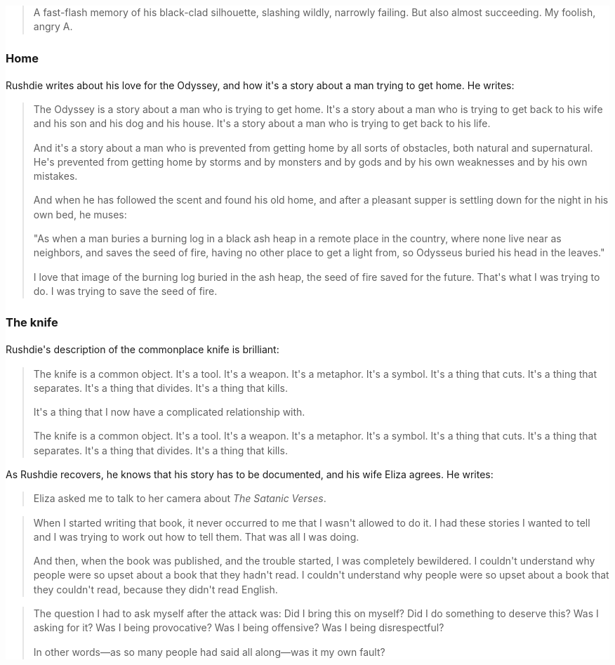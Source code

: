 > A fast-flash memory of his black-clad silhouette, slashing wildly, narrowly failing. But also almost succeeding. My foolish, angry A.

### Home

Rushdie writes about his love for the Odyssey, and how it's a story about a man trying to get home. He writes:

> The Odyssey is a story about a man who is trying to get home. It's a story about a man who is trying to get back to his wife and his son and his dog and his house. It's a story about a man who is trying to get back to his life.
> 
> And it's a story about a man who is prevented from getting home by all sorts of obstacles, both natural and supernatural. He's prevented from getting home by storms and by monsters and by gods and by his own weaknesses and by his own mistakes.
> 
> And when he has followed the scent and found his old home, and after a pleasant supper is settling down for the night in his own bed, he muses:
> 
> "As when a man buries a burning log in a black ash heap in a remote place in the country, where none live near as neighbors, and saves the seed of fire, having no other place to get a light from, so Odysseus buried his head in the leaves."
> 
> I love that image of the burning log buried in the ash heap, the seed of fire saved for the future. That's what I was trying to do. I was trying to save the seed of fire.

### The knife

Rushdie's description of the commonplace knife is brilliant:

> The knife is a common object. It's a tool. It's a weapon. It's a metaphor. It's a symbol. It's a thing that cuts. It's a thing that separates. It's a thing that divides. It's a thing that kills.
> 
> It's a thing that I now have a complicated relationship with.
> 
> The knife is a common object. It's a tool. It's a weapon. It's a metaphor. It's a symbol. It's a thing that cuts. It's a thing that separates. It's a thing that divides. It's a thing that kills.

As Rushdie recovers, he knows that his story has to be documented, and his wife Eliza agrees. He writes:

> Eliza asked me to talk to her camera about _The Satanic Verses_.
> 

> When I started writing that book, it never occurred to me that I wasn't allowed to do it. I had these stories I wanted to tell and I was trying to work out how to tell them. That was all I was doing.
> 
> And then, when the book was published, and the trouble started, I was completely bewildered. I couldn't understand why people were so upset about a book that they hadn't read. I couldn't understand why people were so upset about a book that they couldn't read, because they didn't read English.
> 

> The question I had to ask myself after the attack was: Did I bring this on myself? Did I do something to deserve this? Was I asking for it? Was I being provocative? Was I being offensive? Was I being disrespectful?
> 
> In other words—as so many people had said all along—was it my own fault?
> 
